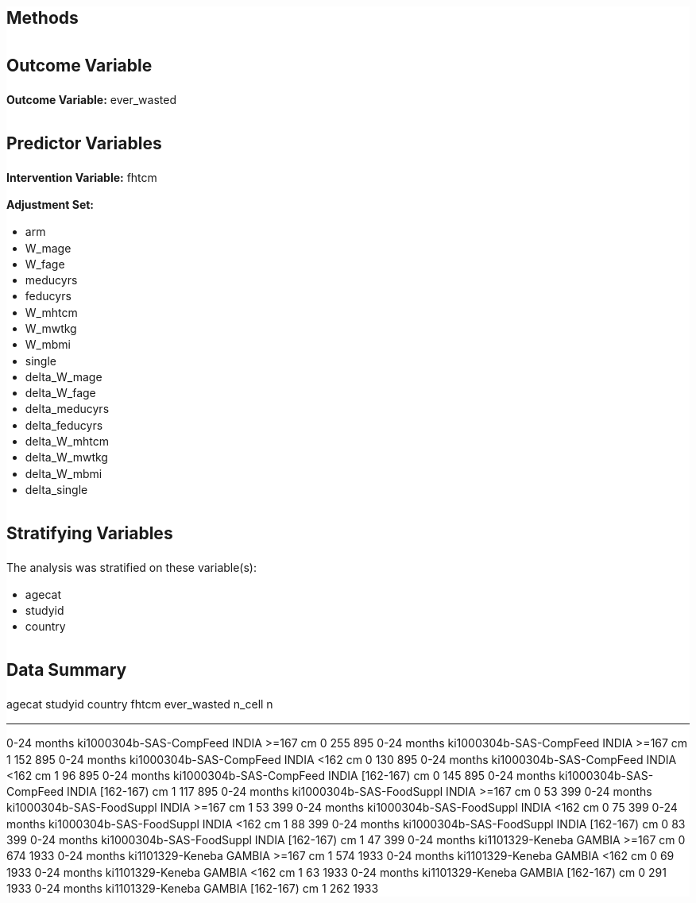 





## Methods
## Outcome Variable

**Outcome Variable:** ever_wasted

## Predictor Variables

**Intervention Variable:** fhtcm

**Adjustment Set:**

* arm
* W_mage
* W_fage
* meducyrs
* feducyrs
* W_mhtcm
* W_mwtkg
* W_mbmi
* single
* delta_W_mage
* delta_W_fage
* delta_meducyrs
* delta_feducyrs
* delta_W_mhtcm
* delta_W_mwtkg
* delta_W_mbmi
* delta_single

## Stratifying Variables

The analysis was stratified on these variable(s):

* agecat
* studyid
* country

## Data Summary

agecat        studyid                    country     fhtcm           ever_wasted   n_cell       n
------------  -------------------------  ----------  -------------  ------------  -------  ------
0-24 months   ki1000304b-SAS-CompFeed    INDIA       >=167 cm                  0      255     895
0-24 months   ki1000304b-SAS-CompFeed    INDIA       >=167 cm                  1      152     895
0-24 months   ki1000304b-SAS-CompFeed    INDIA       <162 cm                   0      130     895
0-24 months   ki1000304b-SAS-CompFeed    INDIA       <162 cm                   1       96     895
0-24 months   ki1000304b-SAS-CompFeed    INDIA       [162-167) cm              0      145     895
0-24 months   ki1000304b-SAS-CompFeed    INDIA       [162-167) cm              1      117     895
0-24 months   ki1000304b-SAS-FoodSuppl   INDIA       >=167 cm                  0       53     399
0-24 months   ki1000304b-SAS-FoodSuppl   INDIA       >=167 cm                  1       53     399
0-24 months   ki1000304b-SAS-FoodSuppl   INDIA       <162 cm                   0       75     399
0-24 months   ki1000304b-SAS-FoodSuppl   INDIA       <162 cm                   1       88     399
0-24 months   ki1000304b-SAS-FoodSuppl   INDIA       [162-167) cm              0       83     399
0-24 months   ki1000304b-SAS-FoodSuppl   INDIA       [162-167) cm              1       47     399
0-24 months   ki1101329-Keneba           GAMBIA      >=167 cm                  0      674    1933
0-24 months   ki1101329-Keneba           GAMBIA      >=167 cm                  1      574    1933
0-24 months   ki1101329-Keneba           GAMBIA      <162 cm                   0       69    1933
0-24 months   ki1101329-Keneba           GAMBIA      <162 cm                   1       63    1933
0-24 months   ki1101329-Keneba           GAMBIA      [162-167) cm              0      291    1933
0-24 months   ki1101329-Keneba           GAMBIA      [162-167) cm              1      262    1933